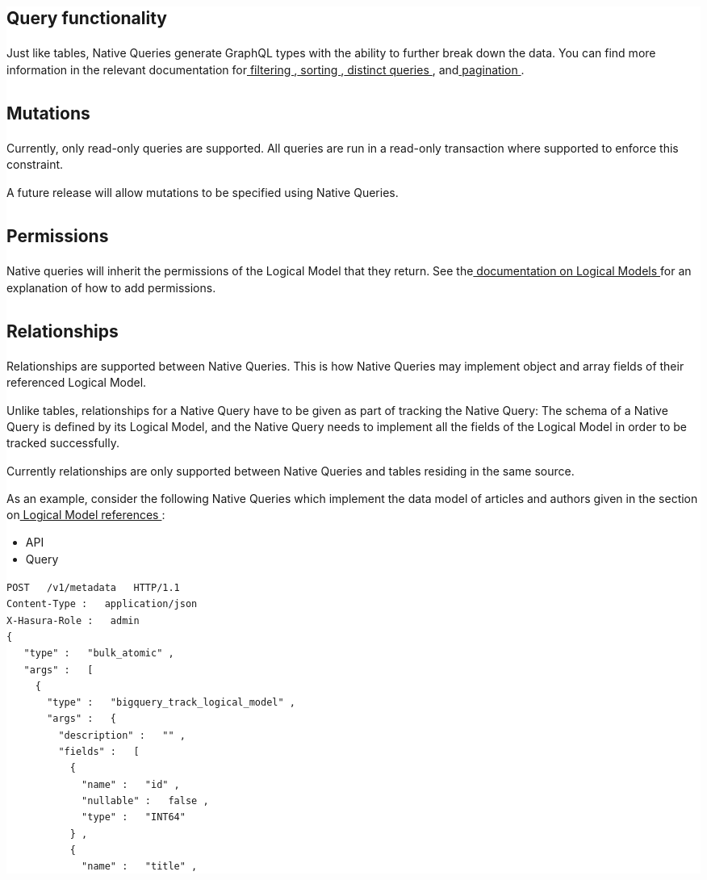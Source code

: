 ## Query functionality​

Just like tables, Native Queries generate GraphQL types with the ability to further break down the data. You can find
more information in the relevant documentation for[ filtering ](https://hasura.io/docs/latest/queries/bigquery/filters/index/),[ sorting ](https://hasura.io/docs/latest/queries/bigquery/sorting/),[ distinct queries ](https://hasura.io/docs/latest/queries/bigquery/distinct-queries/), and[ pagination ](https://hasura.io/docs/latest/queries/bigquery/pagination/).

## Mutations​

Currently, only read-only queries are supported. All queries are run in a read-only transaction where supported to
enforce this constraint.

A future release will allow mutations to be specified using Native Queries.

## Permissions​

Native queries will inherit the permissions of the Logical Model that they return. See the[ documentation on Logical Models ](https://hasura.io/docs/latest/schema/bigquery/logical-models/)for an explanation of how to add permissions.

## Relationships​

Relationships are supported between Native Queries. This is how Native Queries may implement object and array fields of
their referenced Logical Model.

Unlike tables, relationships for a Native Query have to be given as part of tracking the Native Query: The schema of a
Native Query is defined by its Logical Model, and the Native Query needs to implement all the fields of the Logical
Model in order to be tracked successfully.

Currently relationships are only supported between Native Queries and tables residing in the same source.

As an example, consider the following Native Queries which implement the data model of articles and authors given in the
section on[ Logical Model references ](https://hasura.io/docs/latest/schema/bigquery/logical-models/#referencing-other-logical-models):

- API
- Query


```
POST   /v1/metadata   HTTP/1.1
Content-Type :   application/json
X-Hasura-Role :   admin
{
   "type" :   "bulk_atomic" ,
   "args" :   [
     {
       "type" :   "bigquery_track_logical_model" ,
       "args" :   {
         "description" :   "" ,
         "fields" :   [
           {
             "name" :   "id" ,
             "nullable" :   false ,
             "type" :   "INT64"
           } ,
           {
             "name" :   "title" ,
```